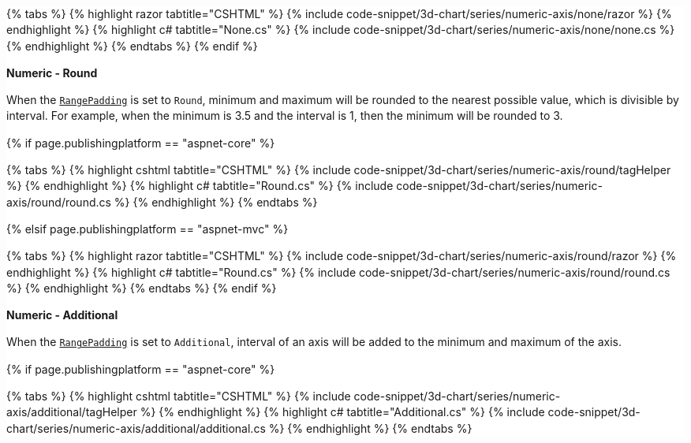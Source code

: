 {% tabs %}
{% highlight razor tabtitle="CSHTML" %}
{% include code-snippet/3d-chart/series/numeric-axis/none/razor %}
{% endhighlight %}
{% highlight c# tabtitle="None.cs" %}
{% include code-snippet/3d-chart/series/numeric-axis/none/none.cs %}
{% endhighlight %}
{% endtabs %}
{% endif %}



**Numeric - Round**

When the [`RangePadding`](https://help.syncfusion.com/cr/aspnetcore-js2/Syncfusion.EJ2.Charts.Chart3DAxis.html#Syncfusion_EJ2_Charts_Chart3DAxis_RangePadding) is set to `Round`, minimum and maximum will be rounded to the nearest possible value, which is divisible by interval. For example, when the minimum is 3.5 and the interval is 1, then the minimum will be rounded to 3.

{% if page.publishingplatform == "aspnet-core" %}

{% tabs %}
{% highlight cshtml tabtitle="CSHTML" %}
{% include code-snippet/3d-chart/series/numeric-axis/round/tagHelper %}
{% endhighlight %}
{% highlight c# tabtitle="Round.cs" %}
{% include code-snippet/3d-chart/series/numeric-axis/round/round.cs %}
{% endhighlight %}
{% endtabs %}

{% elsif page.publishingplatform == "aspnet-mvc" %}

{% tabs %}
{% highlight razor tabtitle="CSHTML" %}
{% include code-snippet/3d-chart/series/numeric-axis/round/razor %}
{% endhighlight %}
{% highlight c# tabtitle="Round.cs" %}
{% include code-snippet/3d-chart/series/numeric-axis/round/round.cs %}
{% endhighlight %}
{% endtabs %}
{% endif %}



**Numeric - Additional**

When the [`RangePadding`](https://help.syncfusion.com/cr/aspnetcore-js2/Syncfusion.EJ2.Charts.Chart3DAxis.html#Syncfusion_EJ2_Charts_Chart3DAxis_RangePadding) is set to `Additional`, interval of an axis will be added to the minimum and maximum of the axis.

{% if page.publishingplatform == "aspnet-core" %}

{% tabs %}
{% highlight cshtml tabtitle="CSHTML" %}
{% include code-snippet/3d-chart/series/numeric-axis/additional/tagHelper %}
{% endhighlight %}
{% highlight c# tabtitle="Additional.cs" %}
{% include code-snippet/3d-chart/series/numeric-axis/additional/additional.cs %}
{% endhighlight %}
{% endtabs %}
